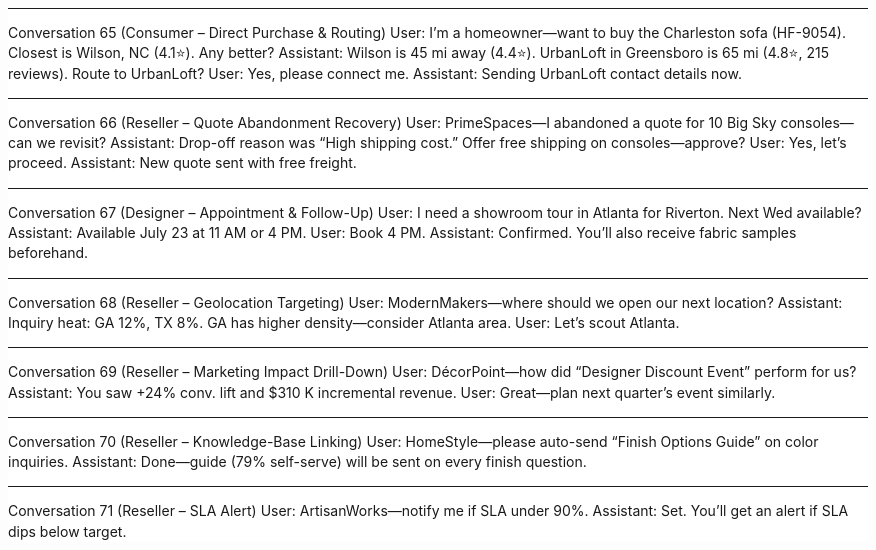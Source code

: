 
---

Conversation 65 (Consumer – Direct Purchase & Routing)
User: I’m a homeowner—want to buy the Charleston sofa (HF-9054). Closest is Wilson, NC (4.1⭐). Any better?
Assistant: Wilson is 45 mi away (4.4⭐). UrbanLoft in Greensboro is 65 mi (4.8⭐, 215 reviews). Route to UrbanLoft?
User: Yes, please connect me.
Assistant: Sending UrbanLoft contact details now.


---

Conversation 66 (Reseller – Quote Abandonment Recovery)
User: PrimeSpaces—I abandoned a quote for 10 Big Sky consoles—can we revisit?
Assistant: Drop-off reason was “High shipping cost.” Offer free shipping on consoles—approve?
User: Yes, let’s proceed.
Assistant: New quote sent with free freight.


---

Conversation 67 (Designer – Appointment & Follow-Up)
User: I need a showroom tour in Atlanta for Riverton. Next Wed available?
Assistant: Available July 23 at 11 AM or 4 PM.
User: Book 4 PM.
Assistant: Confirmed. You’ll also receive fabric samples beforehand.


---

Conversation 68 (Reseller – Geolocation Targeting)
User: ModernMakers—where should we open our next location?
Assistant: Inquiry heat: GA 12%, TX 8%. GA has higher density—consider Atlanta area.
User: Let’s scout Atlanta.


---

Conversation 69 (Reseller – Marketing Impact Drill-Down)
User: DécorPoint—how did “Designer Discount Event” perform for us?
Assistant: You saw +24% conv. lift and $310 K incremental revenue.
User: Great—plan next quarter’s event similarly.


---

Conversation 70 (Reseller – Knowledge-Base Linking)
User: HomeStyle—please auto-send “Finish Options Guide” on color inquiries.
Assistant: Done—guide (79% self-serve) will be sent on every finish question.


---

Conversation 71 (Reseller – SLA Alert)
User: ArtisanWorks—notify me if SLA under 90%.
Assistant: Set. You’ll get an alert if SLA dips below target.

